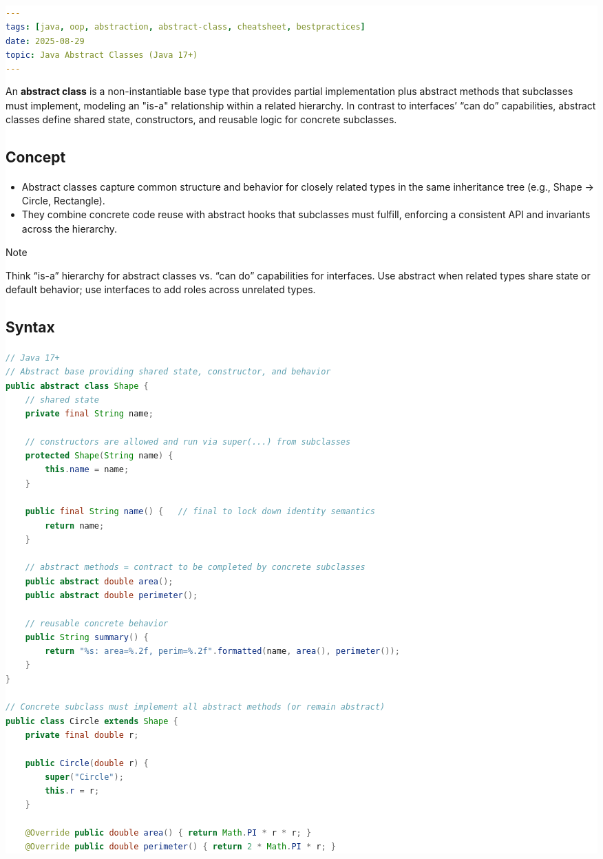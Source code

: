 ```yaml
---
tags: [java, oop, abstraction, abstract-class, cheatsheet, bestpractices]
date: 2025-08-29
topic: Java Abstract Classes (Java 17+)
---
```


An **abstract class** is a non-instantiable base type that provides partial implementation plus abstract methods that subclasses must implement, modeling an "is-a" relationship within a related hierarchy. In contrast to interfaces’ “can do” capabilities, abstract classes define shared state, constructors, and reusable logic for concrete subclasses.

## Concept

- Abstract classes capture common structure and behavior for closely related types in the same inheritance tree (e.g., Shape → Circle, Rectangle).
- They combine concrete code reuse with abstract hooks that subclasses must fulfill, enforcing a consistent API and invariants across the hierarchy.

> [!NOTE]
> Think “is-a” hierarchy for abstract classes vs. “can do” capabilities for interfaces. Use abstract when related types share state or default behavior; use interfaces to add roles across unrelated types.

## Syntax

```java
// Java 17+
// Abstract base providing shared state, constructor, and behavior
public abstract class Shape {
    // shared state
    private final String name;

    // constructors are allowed and run via super(...) from subclasses
    protected Shape(String name) {
        this.name = name;
    }

    public final String name() {   // final to lock down identity semantics
        return name;
    }

    // abstract methods = contract to be completed by concrete subclasses
    public abstract double area();
    public abstract double perimeter();

    // reusable concrete behavior
    public String summary() {
        return "%s: area=%.2f, perim=%.2f".formatted(name, area(), perimeter());
    }
}

// Concrete subclass must implement all abstract methods (or remain abstract)
public class Circle extends Shape {
    private final double r;

    public Circle(double r) {
        super("Circle");
        this.r = r;
    }

    @Override public double area() { return Math.PI * r * r; }
    @Override public double perimeter() { return 2 * Math.PI * r; }
```

[^1]: https://herovired.com/learning-hub/blogs/difference-between-abstract-class-and-interface/
[^2]: https://www.geeksforgeeks.org/java/difference-between-abstract-class-and-interface-in-java/
[^3]: https://stackoverflow.com/questions/18777989/how-should-i-have-explained-the-difference-between-an-interface-and-an-abstract
[^4]: https://www.reddit.com/r/java/comments/2jgbzh/what_is_the_difference_between_an_interface_and/
[^5]: https://www.digitalocean.com/community/tutorials/difference-between-abstract-class-and-interface-in-java
[^6]: https://www.baeldung.com/java-interface-vs-abstract-class
[^7]: https://www.theknowledgeacademy.com/blog/abstract-class-vs-interface-java/
[^8]: https://www.youtube.com/watch?v=PPZ_vZcF2AU